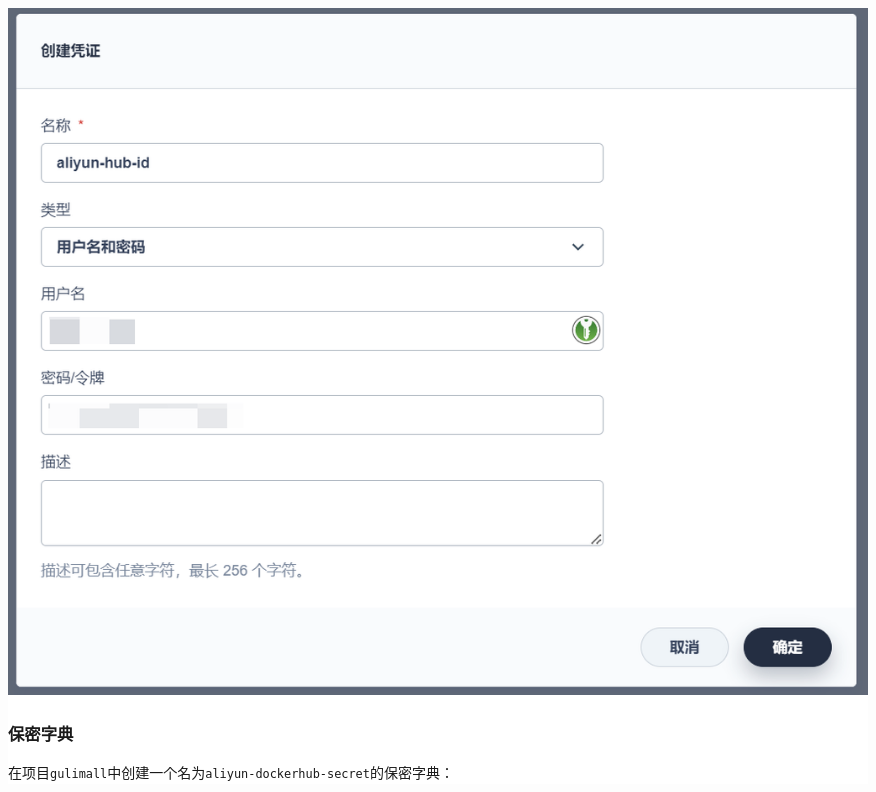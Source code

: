 ![image-20231123230617367](./assets/image-20231123230617367.png)

### 保密字典

在项目`gulimall`中创建一个名为`aliyun-dockerhub-secret`的保密字典：
